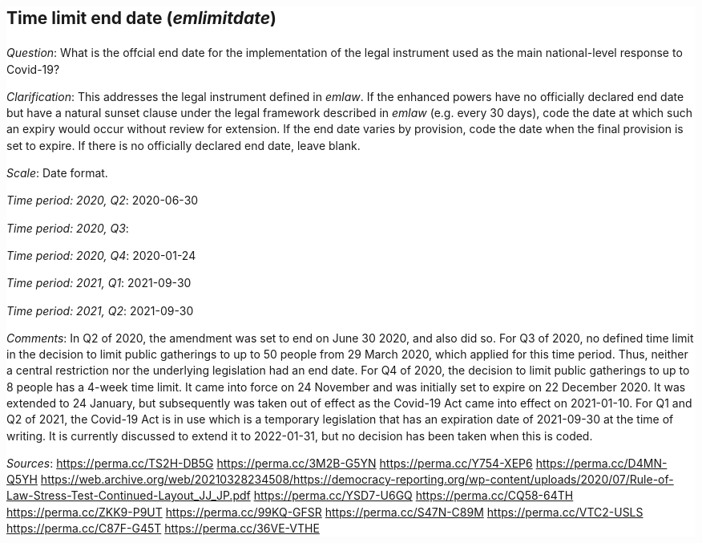 




## Time limit end date (*emlimitdate*) 

*Question*: What is the offcial end date for the implementation of the legal instrument used as the main national-level response to Covid-19?

 

*Clarification*: This addresses the legal instrument defined in *emlaw*.  If the enhanced powers have no officially declared end date but have a natural sunset clause under the legal framework described in *emlaw* (e.g. every 30 days), code the date at which such an expiry would occur without review for extension. If the end date varies by provision, code the date when the final provision is set to expire. If there is no officially declared end date, leave blank.

 

*Scale*: Date format.

 
*Time period: 2020, Q2*: 2020-06-30

 
*Time period: 2020, Q3*: 

 
*Time period: 2020, Q4*: 2020-01-24

 
*Time period: 2021, Q1*: 2021-09-30

 
*Time period: 2021, Q2*: 2021-09-30

 

*Comments*:
 In Q2 of 2020, the  amendment was set to end on June 30 2020, and also did so.
For Q3 of 2020, no defined time limit in the decision to limit public gatherings to up to 50 people from 29 March 2020, which applied for this time period. Thus, neither a central restriction nor the underlying legislation had an end date.
For Q4 of 2020, the decision to limit public gatherings to up to 8 people has a 4-week time limit. It came into force on 24 November and was initially set to expire on 22 December 2020. It was extended to 24 January, but subsequently was taken out of effect as the Covid-19 Act came into effect on 2021-01-10.
For Q1 and Q2 of 2021, the Covid-19 Act is in use which is a temporary legislation that has an expiration date of 2021-09-30 at the time of writing. It is currently discussed to extend it to 2022-01-31, but no decision has been taken when this is coded. 

*Sources*:
 https://perma.cc/TS2H-DB5G
https://perma.cc/3M2B-G5YN
https://perma.cc/Y754-XEP6
https://perma.cc/D4MN-Q5YH
https://web.archive.org/web/20210328234508/https://democracy-reporting.org/wp-content/uploads/2020/07/Rule-of-Law-Stress-Test-Continued-Layout_JJ_JP.pdf
https://perma.cc/YSD7-U6GQ
https://perma.cc/CQ58-64TH
https://perma.cc/ZKK9-P9UT
https://perma.cc/99KQ-GFSR
https://perma.cc/S47N-C89M
https://perma.cc/VTC2-USLS
https://perma.cc/C87F-G45T
https://perma.cc/36VE-VTHE
